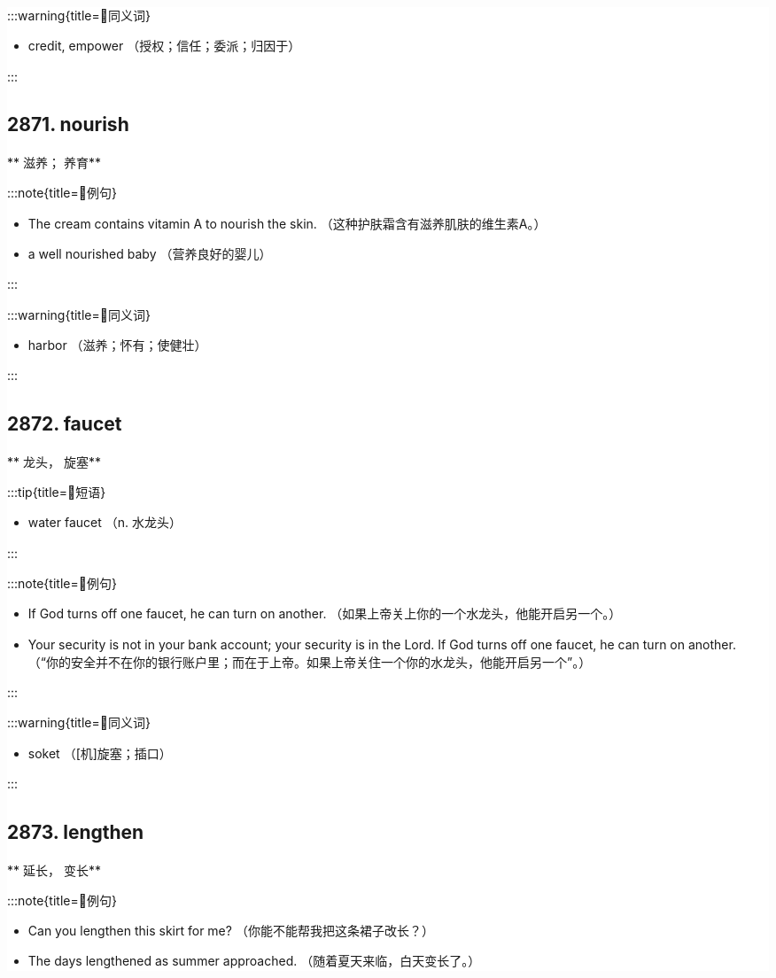 :::warning{title=🤔同义词}

- credit, empower （授权；信任；委派；归因于）

:::


## 2871. nourish

** 滋养； 养育**

:::note{title=🎤例句}

- The cream contains vitamin A to nourish the skin. （这种护肤霜含有滋养肌肤的维生素A。）

- a well nourished baby （营养良好的婴儿）

:::

:::warning{title=🤔同义词}

- harbor （滋养；怀有；使健壮）

:::


## 2872. faucet

** 龙头， 旋塞**

:::tip{title=🤩短语}

- water faucet （n. 水龙头）

:::

:::note{title=🎤例句}

- If God turns off one faucet, he can turn on another. （如果上帝关上你的一个水龙头，他能开启另一个。）

- Your security is not in your bank account; your security is in the Lord. If God turns off one faucet, he can turn on another. （“你的安全并不在你的银行账户里；而在于上帝。如果上帝关住一个你的水龙头，他能开启另一个”。）

:::

:::warning{title=🤔同义词}

- soket （[机]旋塞；插口）

:::


## 2873. lengthen

** 延长， 变长**

:::note{title=🎤例句}

- Can you lengthen this skirt for me? （你能不能帮我把这条裙子改长？）

- The days lengthened as summer approached. （随着夏天来临，白天变长了。）
